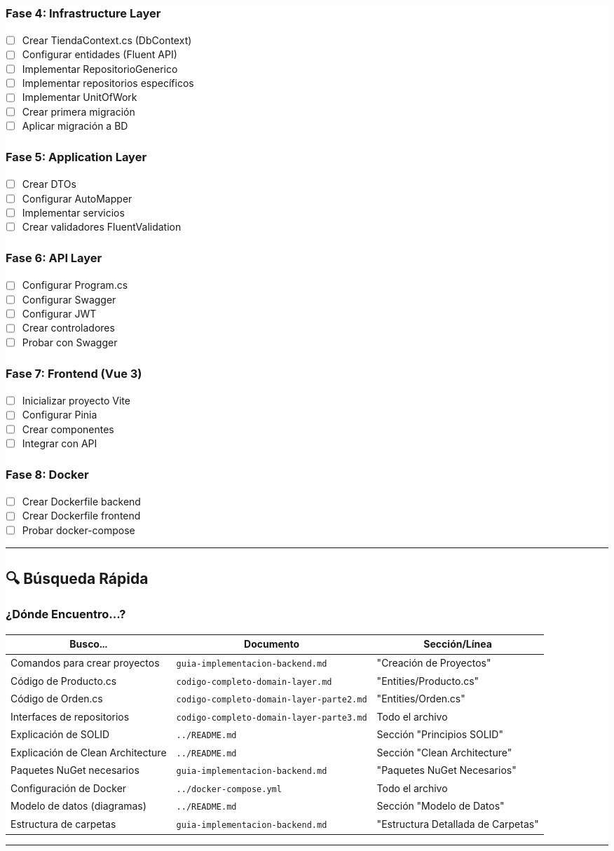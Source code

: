 ### Fase 4: Infrastructure Layer
- [ ] Crear TiendaContext.cs (DbContext)
- [ ] Configurar entidades (Fluent API)
- [ ] Implementar RepositorioGenerico
- [ ] Implementar repositorios específicos
- [ ] Implementar UnitOfWork
- [ ] Crear primera migración
- [ ] Aplicar migración a BD

### Fase 5: Application Layer
- [ ] Crear DTOs
- [ ] Configurar AutoMapper
- [ ] Implementar servicios
- [ ] Crear validadores FluentValidation

### Fase 6: API Layer
- [ ] Configurar Program.cs
- [ ] Configurar Swagger
- [ ] Configurar JWT
- [ ] Crear controladores
- [ ] Probar con Swagger

### Fase 7: Frontend (Vue 3)
- [ ] Inicializar proyecto Vite
- [ ] Configurar Pinia
- [ ] Crear componentes
- [ ] Integrar con API

### Fase 8: Docker
- [ ] Crear Dockerfile backend
- [ ] Crear Dockerfile frontend
- [ ] Probar docker-compose

---

## 🔍 Búsqueda Rápida

### ¿Dónde Encuentro...?

| Busco... | Documento | Sección/Línea |
|----------|-----------|---------------|
| Comandos para crear proyectos | `guia-implementacion-backend.md` | "Creación de Proyectos" |
| Código de Producto.cs | `codigo-completo-domain-layer.md` | "Entities/Producto.cs" |
| Código de Orden.cs | `codigo-completo-domain-layer-parte2.md` | "Entities/Orden.cs" |
| Interfaces de repositorios | `codigo-completo-domain-layer-parte3.md` | Todo el archivo |
| Explicación de SOLID | `../README.md` | Sección "Principios SOLID" |
| Explicación de Clean Architecture | `../README.md` | Sección "Clean Architecture" |
| Paquetes NuGet necesarios | `guia-implementacion-backend.md` | "Paquetes NuGet Necesarios" |
| Configuración de Docker | `../docker-compose.yml` | Todo el archivo |
| Modelo de datos (diagramas) | `../README.md` | Sección "Modelo de Datos" |
| Estructura de carpetas | `guia-implementacion-backend.md` | "Estructura Detallada de Carpetas" |

---
